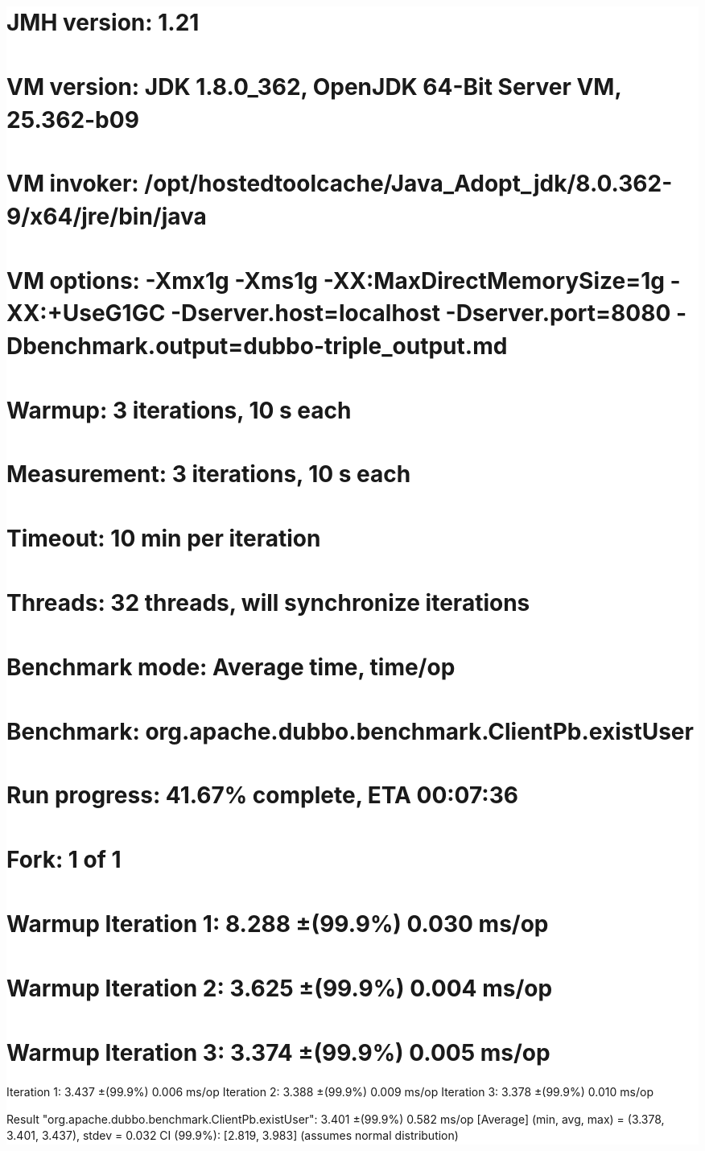 
# JMH version: 1.21
# VM version: JDK 1.8.0_362, OpenJDK 64-Bit Server VM, 25.362-b09
# VM invoker: /opt/hostedtoolcache/Java_Adopt_jdk/8.0.362-9/x64/jre/bin/java
# VM options: -Xmx1g -Xms1g -XX:MaxDirectMemorySize=1g -XX:+UseG1GC -Dserver.host=localhost -Dserver.port=8080 -Dbenchmark.output=dubbo-triple_output.md
# Warmup: 3 iterations, 10 s each
# Measurement: 3 iterations, 10 s each
# Timeout: 10 min per iteration
# Threads: 32 threads, will synchronize iterations
# Benchmark mode: Average time, time/op
# Benchmark: org.apache.dubbo.benchmark.ClientPb.existUser

# Run progress: 41.67% complete, ETA 00:07:36
# Fork: 1 of 1
# Warmup Iteration   1: 8.288 ±(99.9%) 0.030 ms/op
# Warmup Iteration   2: 3.625 ±(99.9%) 0.004 ms/op
# Warmup Iteration   3: 3.374 ±(99.9%) 0.005 ms/op
Iteration   1: 3.437 ±(99.9%) 0.006 ms/op
Iteration   2: 3.388 ±(99.9%) 0.009 ms/op
Iteration   3: 3.378 ±(99.9%) 0.010 ms/op


Result "org.apache.dubbo.benchmark.ClientPb.existUser":
  3.401 ±(99.9%) 0.582 ms/op [Average]
  (min, avg, max) = (3.378, 3.401, 3.437), stdev = 0.032
  CI (99.9%): [2.819, 3.983] (assumes normal distribution)
